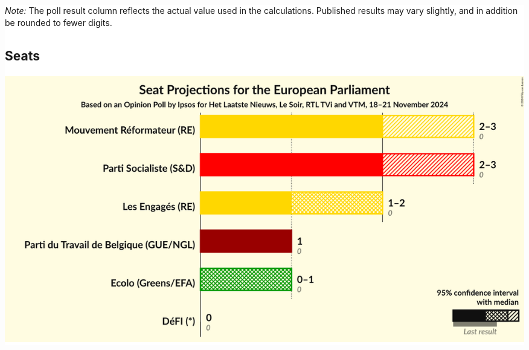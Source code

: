 *Note:* The poll result column reflects the actual value used in the calculations. Published results may vary slightly, and in addition be rounded to fewer digits.

## Seats

![Graph with seats not yet produced](2024-11-21-Ipsos-seats.png "Seats")
